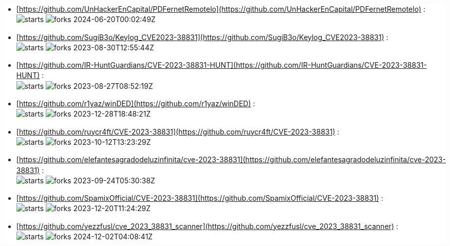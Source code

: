 - [https://github.com/UnHackerEnCapital/PDFernetRemotelo](https://github.com/UnHackerEnCapital/PDFernetRemotelo) :  
![starts](https://img.shields.io/github/stars/UnHackerEnCapital/PDFernetRemotelo.svg) 
![forks](https://img.shields.io/github/forks/UnHackerEnCapital/PDFernetRemotelo.svg) 
2024-06-20T00:02:49Z

- [https://github.com/SugiB3o/Keylog_CVE2023-38831](https://github.com/SugiB3o/Keylog_CVE2023-38831) :  
![starts](https://img.shields.io/github/stars/SugiB3o/Keylog_CVE2023-38831.svg) 
![forks](https://img.shields.io/github/forks/SugiB3o/Keylog_CVE2023-38831.svg) 
2023-08-30T12:55:44Z

- [https://github.com/IR-HuntGuardians/CVE-2023-38831-HUNT](https://github.com/IR-HuntGuardians/CVE-2023-38831-HUNT) :  
![starts](https://img.shields.io/github/stars/IR-HuntGuardians/CVE-2023-38831-HUNT.svg) 
![forks](https://img.shields.io/github/forks/IR-HuntGuardians/CVE-2023-38831-HUNT.svg) 
2023-08-27T08:52:19Z

- [https://github.com/r1yaz/winDED](https://github.com/r1yaz/winDED) :  
![starts](https://img.shields.io/github/stars/r1yaz/winDED.svg) 
![forks](https://img.shields.io/github/forks/r1yaz/winDED.svg) 
2023-12-28T18:48:21Z

- [https://github.com/ruycr4ft/CVE-2023-38831](https://github.com/ruycr4ft/CVE-2023-38831) :  
![starts](https://img.shields.io/github/stars/ruycr4ft/CVE-2023-38831.svg) 
![forks](https://img.shields.io/github/forks/ruycr4ft/CVE-2023-38831.svg) 
2023-10-12T13:23:29Z

- [https://github.com/elefantesagradodeluzinfinita/cve-2023-38831](https://github.com/elefantesagradodeluzinfinita/cve-2023-38831) :  
![starts](https://img.shields.io/github/stars/elefantesagradodeluzinfinita/cve-2023-38831.svg) 
![forks](https://img.shields.io/github/forks/elefantesagradodeluzinfinita/cve-2023-38831.svg) 
2023-09-24T05:30:38Z

- [https://github.com/SpamixOfficial/CVE-2023-38831](https://github.com/SpamixOfficial/CVE-2023-38831) :  
![starts](https://img.shields.io/github/stars/SpamixOfficial/CVE-2023-38831.svg) 
![forks](https://img.shields.io/github/forks/SpamixOfficial/CVE-2023-38831.svg) 
2023-12-20T11:24:29Z

- [https://github.com/yezzfusl/cve_2023_38831_scanner](https://github.com/yezzfusl/cve_2023_38831_scanner) :  
![starts](https://img.shields.io/github/stars/yezzfusl/cve_2023_38831_scanner.svg) 
![forks](https://img.shields.io/github/forks/yezzfusl/cve_2023_38831_scanner.svg) 
2024-12-02T04:08:41Z

